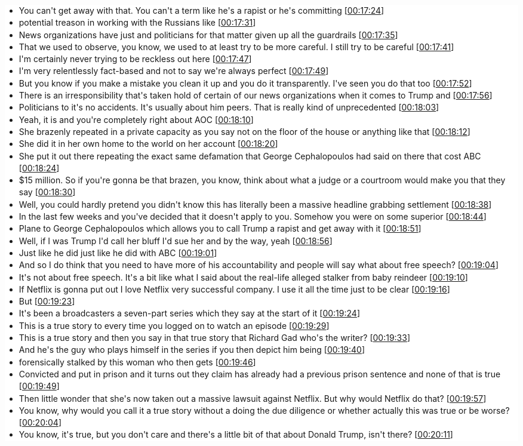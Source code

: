 *  You can't get away with that. You can't a term like he's a rapist or he's committing [[00:17:24](https://www.youtube.com/watch?v=y-7qRbgnvcE&t=1044.4399999999998s)]
*  potential treason in working with the Russians like [[00:17:31](https://www.youtube.com/watch?v=y-7qRbgnvcE&t=1051.1599999999999s)]
*  News organizations have just and politicians for that matter given up all the guardrails [[00:17:35](https://www.youtube.com/watch?v=y-7qRbgnvcE&t=1055.24s)]
*  That we used to observe, you know, we used to at least try to be more careful. I still try to be careful [[00:17:41](https://www.youtube.com/watch?v=y-7qRbgnvcE&t=1061.36s)]
*  I'm certainly never trying to be reckless out here [[00:17:47](https://www.youtube.com/watch?v=y-7qRbgnvcE&t=1067.1999999999998s)]
*  I'm very relentlessly fact-based and not to say we're always perfect [[00:17:49](https://www.youtube.com/watch?v=y-7qRbgnvcE&t=1069.12s)]
*  But you know if you make a mistake you clean it up and you do it transparently. I've seen you do that too [[00:17:52](https://www.youtube.com/watch?v=y-7qRbgnvcE&t=1072.1999999999998s)]
*  There is an irresponsibility that's taken hold of certain of our news organizations when it comes to Trump and [[00:17:56](https://www.youtube.com/watch?v=y-7qRbgnvcE&t=1076.8s)]
*  Politicians to it's no accidents. It's usually about him peers. That is really kind of unprecedented [[00:18:03](https://www.youtube.com/watch?v=y-7qRbgnvcE&t=1083.4s)]
*  Yeah, it is and you're completely right about AOC [[00:18:10](https://www.youtube.com/watch?v=y-7qRbgnvcE&t=1090.0800000000002s)]
*  She brazenly repeated in a private capacity as you say not on the floor of the house or anything like that [[00:18:12](https://www.youtube.com/watch?v=y-7qRbgnvcE&t=1092.6000000000001s)]
*  She did it in her own home to the world on her account [[00:18:20](https://www.youtube.com/watch?v=y-7qRbgnvcE&t=1100.0800000000002s)]
*  She put it out there repeating the exact same defamation that George Cephalopoulos had said on there that cost ABC [[00:18:24](https://www.youtube.com/watch?v=y-7qRbgnvcE&t=1104.2s)]
*  $15 million. So if you're gonna be that brazen, you know, think about what a judge or a courtroom would make you that they say [[00:18:30](https://www.youtube.com/watch?v=y-7qRbgnvcE&t=1110.8s)]
*  Well, you could hardly pretend you didn't know this has literally been a massive headline grabbing settlement [[00:18:38](https://www.youtube.com/watch?v=y-7qRbgnvcE&t=1118.0s)]
*  In the last few weeks and you've decided that it doesn't apply to you. Somehow you were on some superior [[00:18:44](https://www.youtube.com/watch?v=y-7qRbgnvcE&t=1124.52s)]
*  Plane to George Cephalopoulos which allows you to call Trump a rapist and get away with it [[00:18:51](https://www.youtube.com/watch?v=y-7qRbgnvcE&t=1131.1599999999999s)]
*  Well, if I was Trump I'd call her bluff I'd sue her and by the way, yeah [[00:18:56](https://www.youtube.com/watch?v=y-7qRbgnvcE&t=1136.98s)]
*  Just like he did just like he did with ABC [[00:19:01](https://www.youtube.com/watch?v=y-7qRbgnvcE&t=1141.26s)]
*  And so I do think that you need to have more of his accountability and people will say what about free speech? [[00:19:04](https://www.youtube.com/watch?v=y-7qRbgnvcE&t=1144.1000000000001s)]
*  It's not about free speech. It's a bit like what I said about the real-life alleged stalker from baby reindeer [[00:19:10](https://www.youtube.com/watch?v=y-7qRbgnvcE&t=1150.02s)]
*  If Netflix is gonna put out I love Netflix very successful company. I use it all the time just to be clear [[00:19:16](https://www.youtube.com/watch?v=y-7qRbgnvcE&t=1156.6200000000001s)]
*  But [[00:19:23](https://www.youtube.com/watch?v=y-7qRbgnvcE&t=1163.1399999999999s)]
*  It's been a broadcasters a seven-part series which they say at the start of it [[00:19:24](https://www.youtube.com/watch?v=y-7qRbgnvcE&t=1164.4199999999998s)]
*  This is a true story to every time you logged on to watch an episode [[00:19:29](https://www.youtube.com/watch?v=y-7qRbgnvcE&t=1169.54s)]
*  This is a true story and then you say in that true story that Richard Gad who's the writer? [[00:19:33](https://www.youtube.com/watch?v=y-7qRbgnvcE&t=1173.6999999999998s)]
*  And he's the guy who plays himself in the series if you then depict him being [[00:19:40](https://www.youtube.com/watch?v=y-7qRbgnvcE&t=1180.4199999999998s)]
*  forensically stalked by this woman who then gets [[00:19:46](https://www.youtube.com/watch?v=y-7qRbgnvcE&t=1186.6599999999999s)]
*  Convicted and put in prison and it turns out they claim has already had a previous prison sentence and none of that is true [[00:19:49](https://www.youtube.com/watch?v=y-7qRbgnvcE&t=1189.7s)]
*  Then little wonder that she's now taken out a massive lawsuit against Netflix. But why would Netflix do that? [[00:19:57](https://www.youtube.com/watch?v=y-7qRbgnvcE&t=1197.54s)]
*  You know, why would you call it a true story without a doing the due diligence or whether actually this was true or be worse? [[00:20:04](https://www.youtube.com/watch?v=y-7qRbgnvcE&t=1204.02s)]
*  You know, it's true, but you don't care and there's a little bit of that about Donald Trump, isn't there? [[00:20:11](https://www.youtube.com/watch?v=y-7qRbgnvcE&t=1211.22s)]